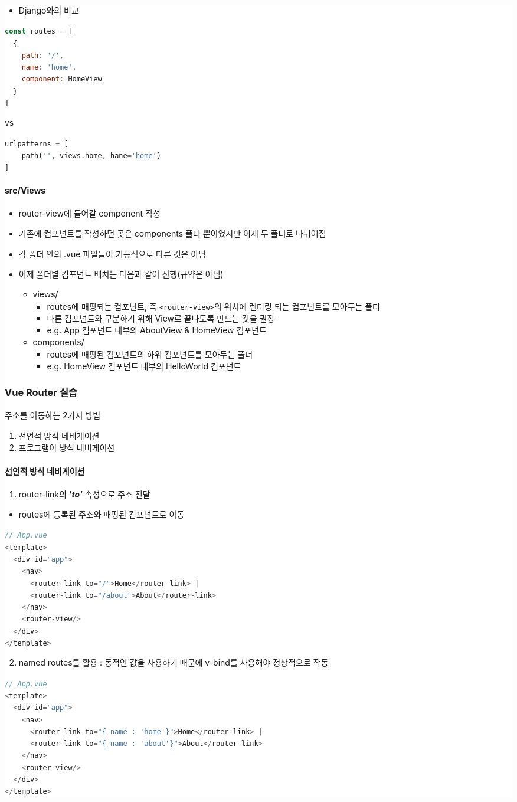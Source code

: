 - Django와의 비교
```js
const routes = [
  {
    path: '/',
    name: 'home',
    component: HomeView
  }
]
```
vs
```python
urlpatterns = [
    path('', views.home, hane='home')
]
```

#### src/Views
- router-view에 들어갈 component 작성
- 기존에 컴포넌트를 작성하던 곳은 components 폴더 뿐이었지만 이제 두 폴더로 나뉘어짐
- 각 폴더 안의 .vue 파일들이 기능적으로 다른 것은 아님

- 이제 폴더별 컴포넌트 배치는 다음과 같이 진행(규약은 아님)
  - views/
    - routes에 매핑되는 컴포넌트, 즉 `<router-view>`의  위치에 렌더링 되는 컴포넌트를 모아두는 폴더
    - 다른 컴포넌트와 구분하기 위해 View로 끝나도록 만드는 것을 권장
    - e.g. App 컴포넌트 내부의 AboutView & HomeView 컴포넌트
  - components/
    - routes에 매핑된 컴포넌트의 하위 컴포넌트를 모아두는 폴더
    - e.g. HomeView 컴포넌트 내부의 HelloWorld 컴포넌트

### Vue Router 실습
주소를 이동하는 2가지 방법
  1. 선언적 방식 네비게이션
  2. 프로그램이 방식 네비게이션

#### 선언적 방식 네비게이션
1. router-link의 ***'to'*** 속성으로 주소 전달
  - routes에 등록된 주소와 매핑된 컴포넌트로 이동
```js
// App.vue
<template>
  <div id="app">
    <nav>
      <router-link to="/">Home</router-link> |
      <router-link to="/about">About</router-link>
    </nav>
    <router-view/>
  </div>
</template>
```

2. named routes를 활용 : 동적인 값을 사용하기 때문에 v-bind를 사용해야 정상적으로 작동
```js
// App.vue
<template>
  <div id="app">
    <nav>
      <router-link to="{ name : 'home'}">Home</router-link> |
      <router-link to="{ name : 'about'}">About</router-link>
    </nav>
    <router-view/>
  </div>
</template>
```
